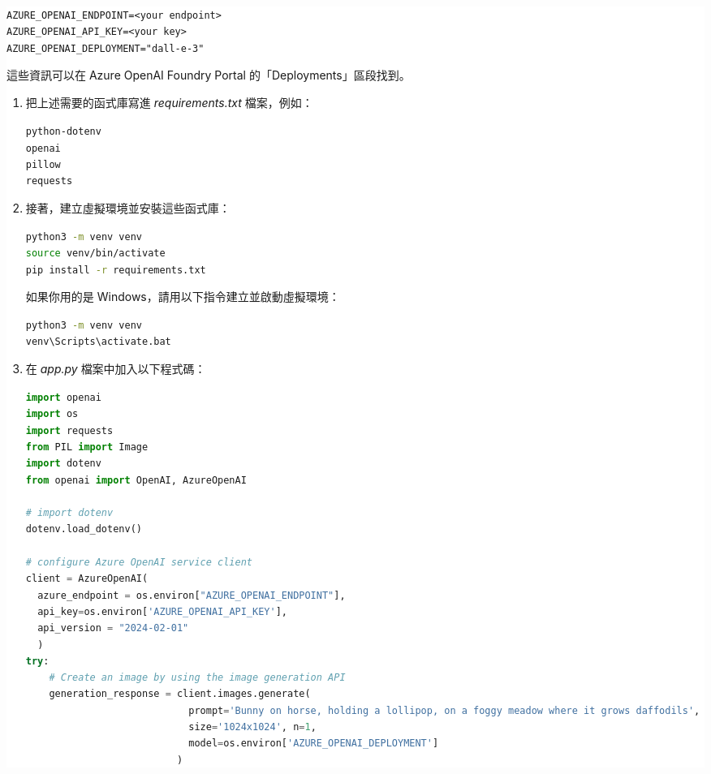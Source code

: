    ```text
   AZURE_OPENAI_ENDPOINT=<your endpoint>
   AZURE_OPENAI_API_KEY=<your key>
   AZURE_OPENAI_DEPLOYMENT="dall-e-3"
   ```

   這些資訊可以在 Azure OpenAI Foundry Portal 的「Deployments」區段找到。

1. 把上述需要的函式庫寫進 _requirements.txt_ 檔案，例如：

   ```text
   python-dotenv
   openai
   pillow
   requests
   ```

1. 接著，建立虛擬環境並安裝這些函式庫：

   ```bash
   python3 -m venv venv
   source venv/bin/activate
   pip install -r requirements.txt
   ```

   如果你用的是 Windows，請用以下指令建立並啟動虛擬環境：

   ```bash
   python3 -m venv venv
   venv\Scripts\activate.bat
   ```

1. 在 _app.py_ 檔案中加入以下程式碼：

    ```python
    import openai
    import os
    import requests
    from PIL import Image
    import dotenv
    from openai import OpenAI, AzureOpenAI
    
    # import dotenv
    dotenv.load_dotenv()
    
    # configure Azure OpenAI service client 
    client = AzureOpenAI(
      azure_endpoint = os.environ["AZURE_OPENAI_ENDPOINT"],
      api_key=os.environ['AZURE_OPENAI_API_KEY'],
      api_version = "2024-02-01"
      )
    try:
        # Create an image by using the image generation API
        generation_response = client.images.generate(
                                prompt='Bunny on horse, holding a lollipop, on a foggy meadow where it grows daffodils',
                                size='1024x1024', n=1,
                                model=os.environ['AZURE_OPENAI_DEPLOYMENT']
                              )
